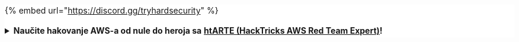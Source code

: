 {% embed url="https://discord.gg/tryhardsecurity" %}

<details><summary><strong>Naučite hakovanje AWS-a od nule do heroja sa</strong> <a href="https://training.hacktricks.xyz/courses/arte"><strong>htARTE (HackTricks AWS Red Team Expert)</strong></a><strong>!</strong></summary></details>

